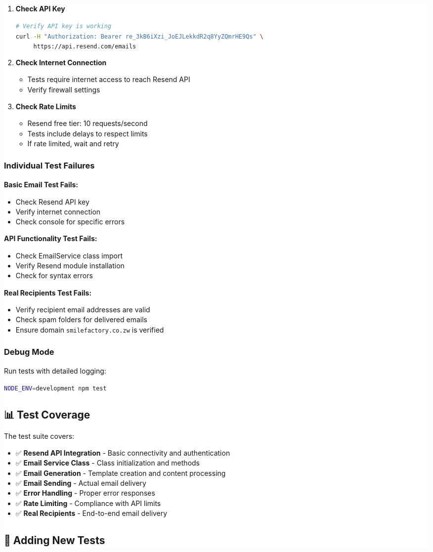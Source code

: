 1. **Check API Key**
   ```bash
   # Verify API key is working
   curl -H "Authorization: Bearer re_3kB6iXzi_JoEJLekkdR2q8YyZQmrHE9Qs" \
        https://api.resend.com/emails
   ```

2. **Check Internet Connection**
   - Tests require internet access to reach Resend API
   - Verify firewall settings

3. **Check Rate Limits**
   - Resend free tier: 10 requests/second
   - Tests include delays to respect limits
   - If rate limited, wait and retry

### Individual Test Failures

**Basic Email Test Fails:**
- Check Resend API key
- Verify internet connection
- Check console for specific errors

**API Functionality Test Fails:**
- Check EmailService class import
- Verify Resend module installation
- Check for syntax errors

**Real Recipients Test Fails:**
- Verify recipient email addresses are valid
- Check spam folders for delivered emails
- Ensure domain `smilefactory.co.zw` is verified

### Debug Mode

Run tests with detailed logging:

```bash
NODE_ENV=development npm test
```

## 📊 Test Coverage

The test suite covers:

- ✅ **Resend API Integration** - Basic connectivity and authentication
- ✅ **Email Service Class** - Class initialization and methods
- ✅ **Email Generation** - Template creation and content processing
- ✅ **Email Sending** - Actual email delivery
- ✅ **Error Handling** - Proper error responses
- ✅ **Rate Limiting** - Compliance with API limits
- ✅ **Real Recipients** - End-to-end email delivery

## 🎯 Adding New Tests
